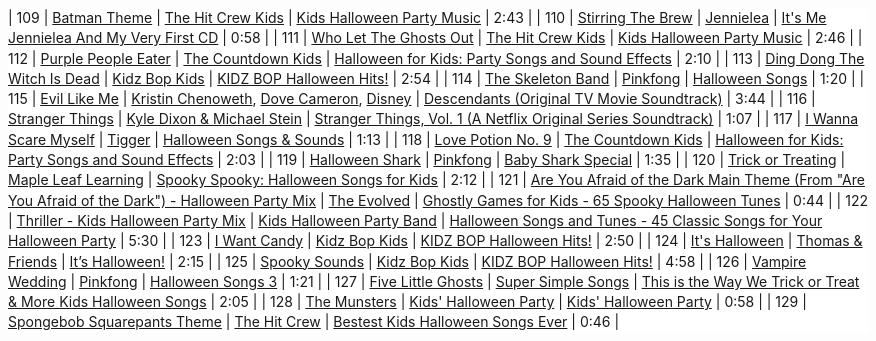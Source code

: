 | 109 | [Batman Theme](https://open.spotify.com/track/6NVI8uSMMbVAjt0FzL4GFL) | [The Hit Crew Kids](https://open.spotify.com/artist/25WMrBRksXDi16Zjr23VUN) | [Kids Halloween Party Music](https://open.spotify.com/album/1DrwxkXuJRDomi1QtqvRAA) | 2:43 |
| 110 | [Stirring The Brew](https://open.spotify.com/track/4B1rz3ylnsQrrsalWIKlOU) | [Jennielea](https://open.spotify.com/artist/6P6UPaX07Ha288fcXwWRKZ) | [It's Me Jennielea And My Very First CD](https://open.spotify.com/album/16pLEdHtvubzyrhy8AOzeq) | 0:58 |
| 111 | [Who Let The Ghosts Out](https://open.spotify.com/track/4bU4wo67tGtrDPaFv5pSk8) | [The Hit Crew Kids](https://open.spotify.com/artist/25WMrBRksXDi16Zjr23VUN) | [Kids Halloween Party Music](https://open.spotify.com/album/1DrwxkXuJRDomi1QtqvRAA) | 2:46 |
| 112 | [Purple People Eater](https://open.spotify.com/track/6c2GhX5Gip3QamwhqSM3b0) | [The Countdown Kids](https://open.spotify.com/artist/6PZYFmF3PH6cOREAzfXiAL) | [Halloween for Kids: Party Songs and Sound Effects](https://open.spotify.com/album/25e7mAmvjKtrgM6K3eVxnt) | 2:10 |
| 113 | [Ding Dong The Witch Is Dead](https://open.spotify.com/track/2sr9uIqzkfWgeQwOKyI97Z) | [Kidz Bop Kids](https://open.spotify.com/artist/1Vvvx45Apu6dQqwuZQxtgW) | [KIDZ BOP Halloween Hits!](https://open.spotify.com/album/2oIkZAjJSJejPND1NXr97U) | 2:54 |
| 114 | [The Skeleton Band](https://open.spotify.com/track/68KxYt2b1mUhSjmm5XeFFU) | [Pinkfong](https://open.spotify.com/artist/7cTXfwpe9peK0UE1bZyIWZ) | [Halloween Songs](https://open.spotify.com/album/50abt8Xr5dP4kKPIaIM4pm) | 1:20 |
| 115 | [Evil Like Me](https://open.spotify.com/track/0oe0UYSKAESBUR12I1ESXQ) | [Kristin Chenoweth](https://open.spotify.com/artist/3DgcBA7P0ji5co7Z1Gfp2Q), [Dove Cameron](https://open.spotify.com/artist/2W8yFh0Ga6Yf3jiayVxwkE), [Disney](https://open.spotify.com/artist/3xvaSlT4xsyk6lY1ESOspO) | [Descendants \(Original TV Movie Soundtrack\)](https://open.spotify.com/album/6notdj85QIGeqR1zKqT3Oh) | 3:44 |
| 116 | [Stranger Things](https://open.spotify.com/track/0kwuKfWntoGh0EWyYb7Mpf) | [Kyle Dixon & Michael Stein](https://open.spotify.com/artist/00oL7zWxmWveTsKF7DnIRd) | [Stranger Things, Vol\. 1 \(A Netflix Original Series Soundtrack\)](https://open.spotify.com/album/1puplOrvmUGoq2VxsB0ENJ) | 1:07 |
| 117 | [I Wanna Scare Myself](https://open.spotify.com/track/1rd06xXXXPuZsa1u4K5qwF) | [Tigger](https://open.spotify.com/artist/2hblnfACzyljMfIZDwRZ7e) | [Halloween Songs & Sounds](https://open.spotify.com/album/6qFkmKtc6jJso1Bc3UIGDo) | 1:13 |
| 118 | [Love Potion No\. 9](https://open.spotify.com/track/39iy7IwDAcxziFZoOW3SDE) | [The Countdown Kids](https://open.spotify.com/artist/6PZYFmF3PH6cOREAzfXiAL) | [Halloween for Kids: Party Songs and Sound Effects](https://open.spotify.com/album/25e7mAmvjKtrgM6K3eVxnt) | 2:03 |
| 119 | [Halloween Shark](https://open.spotify.com/track/1Pt4uDDVb4kl9BQngDohY3) | [Pinkfong](https://open.spotify.com/artist/7cTXfwpe9peK0UE1bZyIWZ) | [Baby Shark Special](https://open.spotify.com/album/32rfxYeHQua1OqWpmBEK90) | 1:35 |
| 120 | [Trick or Treating](https://open.spotify.com/track/2SOaGHay97PK2gBrFsVirj) | [Maple Leaf Learning](https://open.spotify.com/artist/7jze83chqHoyro7onnZBx9) | [Spooky Spooky: Halloween Songs for Kids](https://open.spotify.com/album/6Vz0zRCj3cPc11lkzkhLBi) | 2:12 |
| 121 | [Are You Afraid of the Dark Main Theme \(From "Are You Afraid of the Dark"\) \- Halloween Party Mix](https://open.spotify.com/track/0hnglJUALErhvkTGP4cJ0j) | [The Evolved](https://open.spotify.com/artist/7xSBnqOw8Dz4kNiHvVvbNt) | [Ghostly Games for Kids \- 65 Spooky Halloween Tunes](https://open.spotify.com/album/7N2hcqAf5sI2ms5yGAqB2y) | 0:44 |
| 122 | [Thriller \- Kids Halloween Party Mix](https://open.spotify.com/track/3buVhJpLfKO5hTxNw3mTgQ) | [Kids Halloween Party Band](https://open.spotify.com/artist/5aC89Ulm1BfnveKgEVgbzM) | [Halloween Songs and Tunes \- 45 Classic Songs for Your Halloween Party](https://open.spotify.com/album/7i6LyayvwuNTII8mE19cZv) | 5:30 |
| 123 | [I Want Candy](https://open.spotify.com/track/6T90zwOKB8mioZZukRu5y3) | [Kidz Bop Kids](https://open.spotify.com/artist/1Vvvx45Apu6dQqwuZQxtgW) | [KIDZ BOP Halloween Hits!](https://open.spotify.com/album/2oIkZAjJSJejPND1NXr97U) | 2:50 |
| 124 | [It's Halloween](https://open.spotify.com/track/0UAxsfIlQZ1XK6RknnN5CE) | [Thomas & Friends](https://open.spotify.com/artist/6jGPmpMdDk6KzyNeXvD1xs) | [It’s Halloween!](https://open.spotify.com/album/5iCbpallmqJEEdk6EpBVIJ) | 2:15 |
| 125 | [Spooky Sounds](https://open.spotify.com/track/6IvQD1HKpSfTzEdiN42iui) | [Kidz Bop Kids](https://open.spotify.com/artist/1Vvvx45Apu6dQqwuZQxtgW) | [KIDZ BOP Halloween Hits!](https://open.spotify.com/album/2oIkZAjJSJejPND1NXr97U) | 4:58 |
| 126 | [Vampire Wedding](https://open.spotify.com/track/2hH8xQrEH39WJ2cOckewvQ) | [Pinkfong](https://open.spotify.com/artist/7cTXfwpe9peK0UE1bZyIWZ) | [Halloween Songs 3](https://open.spotify.com/album/3JoS9KsDBydpJuxJ0YFbKV) | 1:21 |
| 127 | [Five Little Ghosts](https://open.spotify.com/track/0ABAdoCdNORkJqMIB5rbwv) | [Super Simple Songs](https://open.spotify.com/artist/7CdGfkCRgPhElnqy3HPJ4a) | [This is the Way We Trick or Treat & More Kids Halloween Songs](https://open.spotify.com/album/4v0edjUBgK8yhA9upHeu9W) | 2:05 |
| 128 | [The Munsters](https://open.spotify.com/track/3UbRa7attOrA8B7J2JKIai) | [Kids' Halloween Party](https://open.spotify.com/artist/5o3ZrNklBvnKRf46i6xqr2) | [Kids' Halloween Party](https://open.spotify.com/album/1sb4d6vMZiNn2TWUztKZ0i) | 0:58 |
| 129 | [Spongebob Squarepants Theme](https://open.spotify.com/track/4cwAvEnJRST9QoKR2bGLIW) | [The Hit Crew](https://open.spotify.com/artist/76PJKS3IQsf4sSayx2taE0) | [Bestest Kids Halloween Songs Ever](https://open.spotify.com/album/1xkWTua1mHxl3ZDP5E6VCm) | 0:46 |